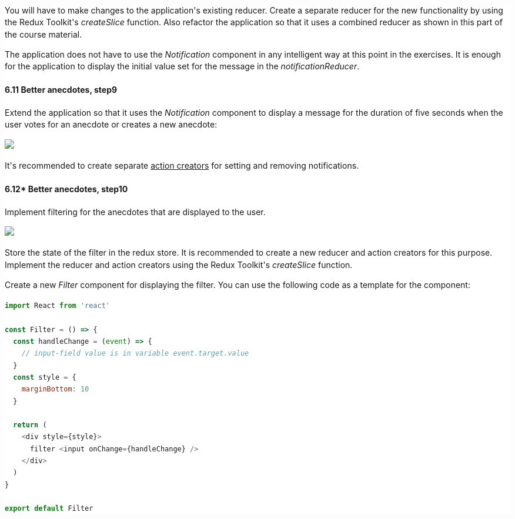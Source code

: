 You will have to make changes to the application's existing reducer. Create a separate reducer for the new functionality by using the Redux Toolkit's <em>createSlice</em> function. Also refactor the application so that it uses a combined reducer as shown in this part of the course material.

The application does not have to use the <i>Notification</i> component in any intelligent way at this point in the exercises. It is enough for the application to display the initial value set for the message in the <i>notificationReducer</i>.

#### 6.11 Better anecdotes, step9

Extend the application so that it uses the <i>Notification</i> component to display a message for the duration of five seconds when the user votes for an anecdote or creates a new anecdote:

![](../../images/6/8ea.png)

It's recommended to create separate [action creators](https://redux-toolkit.js.org/api/createSlice#reducers) for setting and removing notifications.

#### 6.12* Better anecdotes, step10

Implement filtering for the anecdotes that are displayed to the user.

![](../../images/6/9ea.png)

Store the state of the filter in the redux store. It is recommended to create a new reducer and action creators for this purpose. Implement the reducer and action creators using the Redux Toolkit's <em>createSlice</em> function.

Create a new <i>Filter</i> component for displaying the filter. You can use the following code as a template for the component:

```js
import React from 'react'

const Filter = () => {
  const handleChange = (event) => {
    // input-field value is in variable event.target.value
  }
  const style = {
    marginBottom: 10
  }

  return (
    <div style={style}>
      filter <input onChange={handleChange} />
    </div>
  )
}

export default Filter
```

</div>

